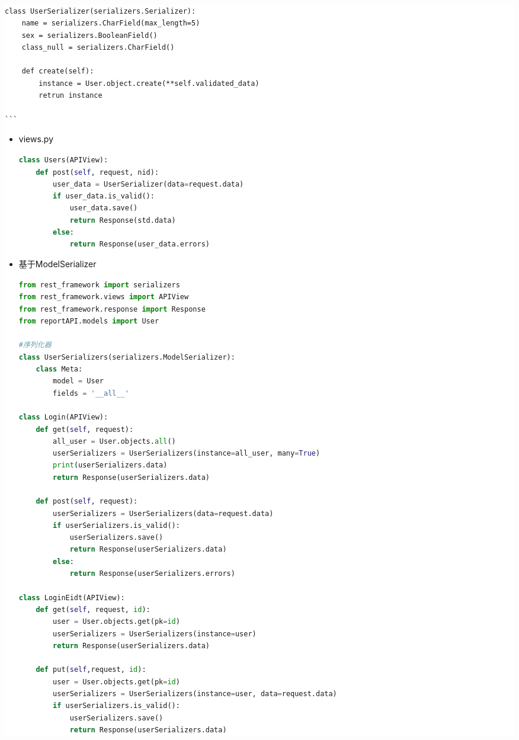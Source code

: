     class UserSerializer(serializers.Serializer):
        name = serializers.CharField(max_length=5)
        sex = serializers.BooleanField()
        class_null = serializers.CharField()
        
        def create(self):
            instance = User.object.create(**self.validated_data)
            retrun instance
            
    ```

  - views.py

    ```python
    class Users(APIView):
        def post(self, request, nid):
            user_data = UserSerializer(data=request.data)
            if user_data.is_valid():
                user_data.save()
                return Response(std.data)
            else:
                return Response(user_data.errors)
    ```

    

- 基于ModelSerializer

  ```python
  from rest_framework import serializers
  from rest_framework.views import APIView
  from rest_framework.response import Response
  from reportAPI.models import User
  
  #序列化器
  class UserSerializers(serializers.ModelSerializer):
      class Meta:
          model = User
          fields = '__all__'
  
  class Login(APIView):
      def get(self, request):
          all_user = User.objects.all()
          userSerializers = UserSerializers(instance=all_user, many=True)
          print(userSerializers.data)
          return Response(userSerializers.data)
  
      def post(self, request):
          userSerializers = UserSerializers(data=request.data)
          if userSerializers.is_valid():
              userSerializers.save()
              return Response(userSerializers.data)
          else:
              return Response(userSerializers.errors)
  
  class LoginEidt(APIView):
      def get(self, request, id):
          user = User.objects.get(pk=id)
          userSerializers = UserSerializers(instance=user)
          return Response(userSerializers.data)
  
      def put(self,request, id):
          user = User.objects.get(pk=id)
          userSerializers = UserSerializers(instance=user, data=request.data)
          if userSerializers.is_valid():
              userSerializers.save()
              return Response(userSerializers.data)
  ```